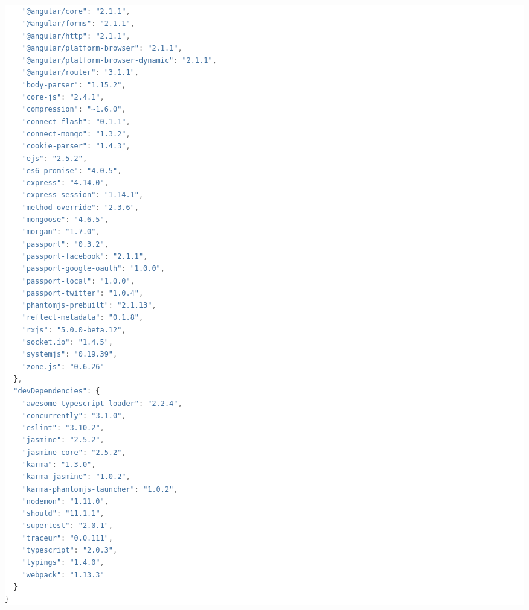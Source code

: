 ```js
    "@angular/core": "2.1.1",
    "@angular/forms": "2.1.1",
    "@angular/http": "2.1.1",
    "@angular/platform-browser": "2.1.1",
    "@angular/platform-browser-dynamic": "2.1.1",
    "@angular/router": "3.1.1",
    "body-parser": "1.15.2",
    "core-js": "2.4.1",
    "compression": "~1.6.0",
    "connect-flash": "0.1.1",
    "connect-mongo": "1.3.2",
    "cookie-parser": "1.4.3",
    "ejs": "2.5.2",
    "es6-promise": "4.0.5",
    "express": "4.14.0",
    "express-session": "1.14.1",
    "method-override": "2.3.6",
    "mongoose": "4.6.5",
    "morgan": "1.7.0",
    "passport": "0.3.2",
    "passport-facebook": "2.1.1",
    "passport-google-oauth": "1.0.0",
    "passport-local": "1.0.0",
    "passport-twitter": "1.0.4",
    "phantomjs-prebuilt": "2.1.13",
    "reflect-metadata": "0.1.8",
    "rxjs": "5.0.0-beta.12",
    "socket.io": "1.4.5",
    "systemjs": "0.19.39",
    "zone.js": "0.6.26"
  },
  "devDependencies": {
    "awesome-typescript-loader": "2.2.4",
    "concurrently": "3.1.0",
    "eslint": "3.10.2",
    "jasmine": "2.5.2",
    "jasmine-core": "2.5.2",
    "karma": "1.3.0",
    "karma-jasmine": "1.0.2",
    "karma-phantomjs-launcher": "1.0.2",
    "nodemon": "1.11.0",
    "should": "11.1.1",
    "supertest": "2.0.1",
    "traceur": "0.0.111",
    "typescript": "2.0.3",
    "typings": "1.4.0",
    "webpack": "1.13.3"
  }
}
```
